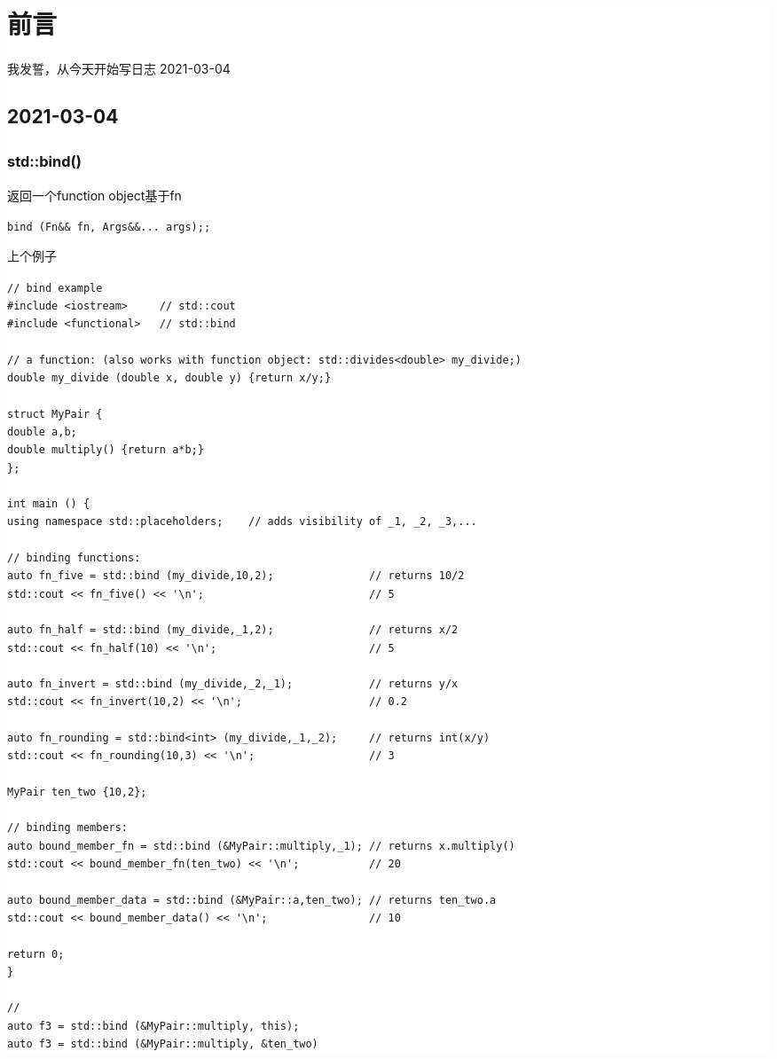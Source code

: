 

# 前言
我发誓，从今天开始写日志 2021-03-04

## 2021-03-04

### std::bind()
返回一个function object基于fn
    
    bind (Fn&& fn, Args&&... args);;

上个例子
    
    // bind example
    #include <iostream>     // std::cout
    #include <functional>   // std::bind

    // a function: (also works with function object: std::divides<double> my_divide;)
    double my_divide (double x, double y) {return x/y;}

    struct MyPair {
    double a,b;
    double multiply() {return a*b;}
    };

    int main () {
    using namespace std::placeholders;    // adds visibility of _1, _2, _3,...

    // binding functions:
    auto fn_five = std::bind (my_divide,10,2);               // returns 10/2
    std::cout << fn_five() << '\n';                          // 5

    auto fn_half = std::bind (my_divide,_1,2);               // returns x/2
    std::cout << fn_half(10) << '\n';                        // 5

    auto fn_invert = std::bind (my_divide,_2,_1);            // returns y/x
    std::cout << fn_invert(10,2) << '\n';                    // 0.2

    auto fn_rounding = std::bind<int> (my_divide,_1,_2);     // returns int(x/y)
    std::cout << fn_rounding(10,3) << '\n';                  // 3

    MyPair ten_two {10,2};

    // binding members:
    auto bound_member_fn = std::bind (&MyPair::multiply,_1); // returns x.multiply()
    std::cout << bound_member_fn(ten_two) << '\n';           // 20

    auto bound_member_data = std::bind (&MyPair::a,ten_two); // returns ten_two.a
    std::cout << bound_member_data() << '\n';                // 10

    return 0;
    }

    //
    auto f3 = std::bind (&MyPair::multiply, this);
    auto f3 = std::bind (&MyPair::multiply, &ten_two)
